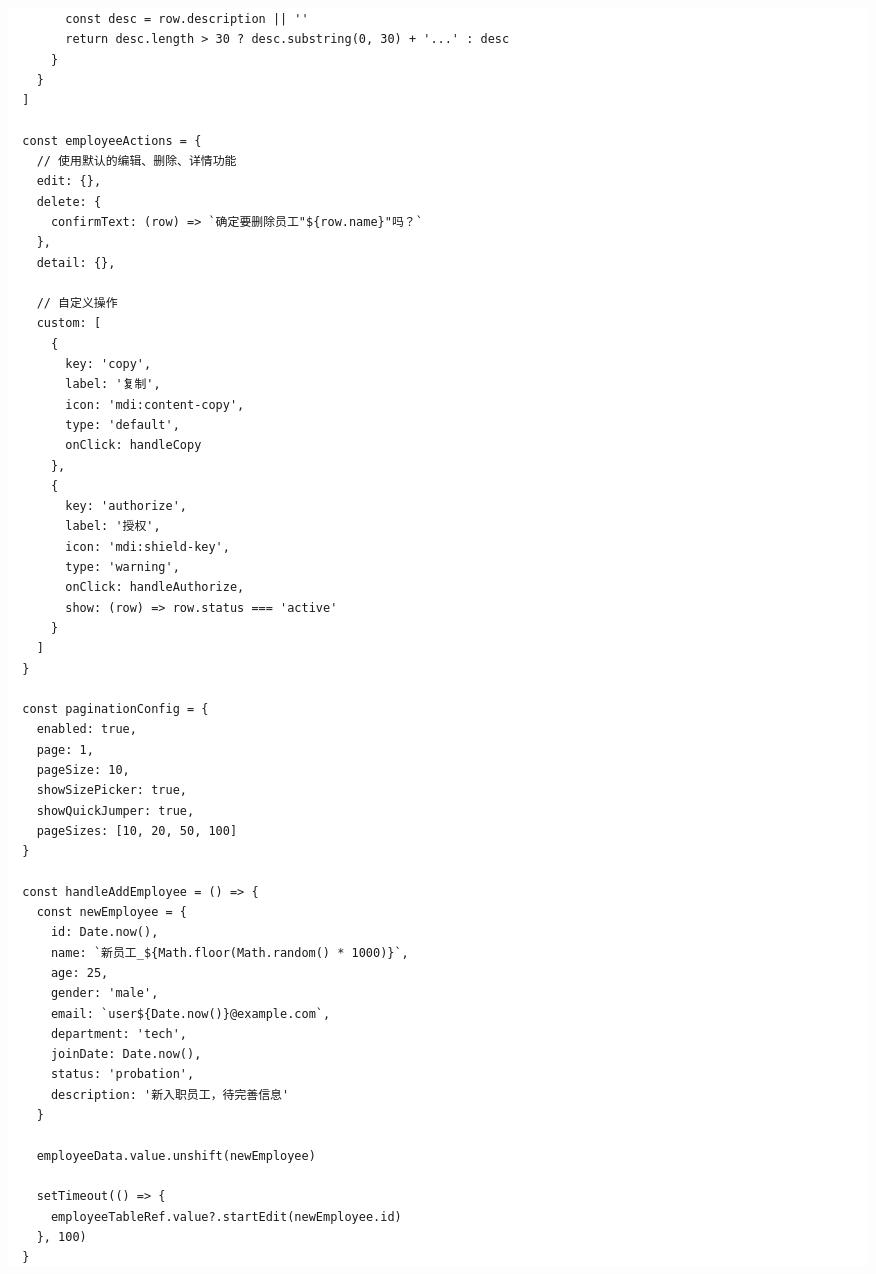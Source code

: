 ```vue {6,7,8,9,10,11,12,13,14,15,16}
        const desc = row.description || ''
        return desc.length > 30 ? desc.substring(0, 30) + '...' : desc
      }
    }
  ]

  const employeeActions = {
    // 使用默认的编辑、删除、详情功能
    edit: {},
    delete: {
      confirmText: (row) => `确定要删除员工"${row.name}"吗？`
    },
    detail: {},
    
    // 自定义操作
    custom: [
      {
        key: 'copy',
        label: '复制',
        icon: 'mdi:content-copy',
        type: 'default',
        onClick: handleCopy
      },
      {
        key: 'authorize',
        label: '授权',
        icon: 'mdi:shield-key',
        type: 'warning',
        onClick: handleAuthorize,
        show: (row) => row.status === 'active'
      }
    ]
  }

  const paginationConfig = {
    enabled: true,
    page: 1,
    pageSize: 10,
    showSizePicker: true,
    showQuickJumper: true,
    pageSizes: [10, 20, 50, 100]
  }

  const handleAddEmployee = () => {
    const newEmployee = {
      id: Date.now(),
      name: `新员工_${Math.floor(Math.random() * 1000)}`,
      age: 25,
      gender: 'male',
      email: `user${Date.now()}@example.com`,
      department: 'tech',
      joinDate: Date.now(),
      status: 'probation',
      description: '新入职员工，待完善信息'
    }
    
    employeeData.value.unshift(newEmployee)
    
    setTimeout(() => {
      employeeTableRef.value?.startEdit(newEmployee.id)
    }, 100)
  }

```

  [key: string]: any